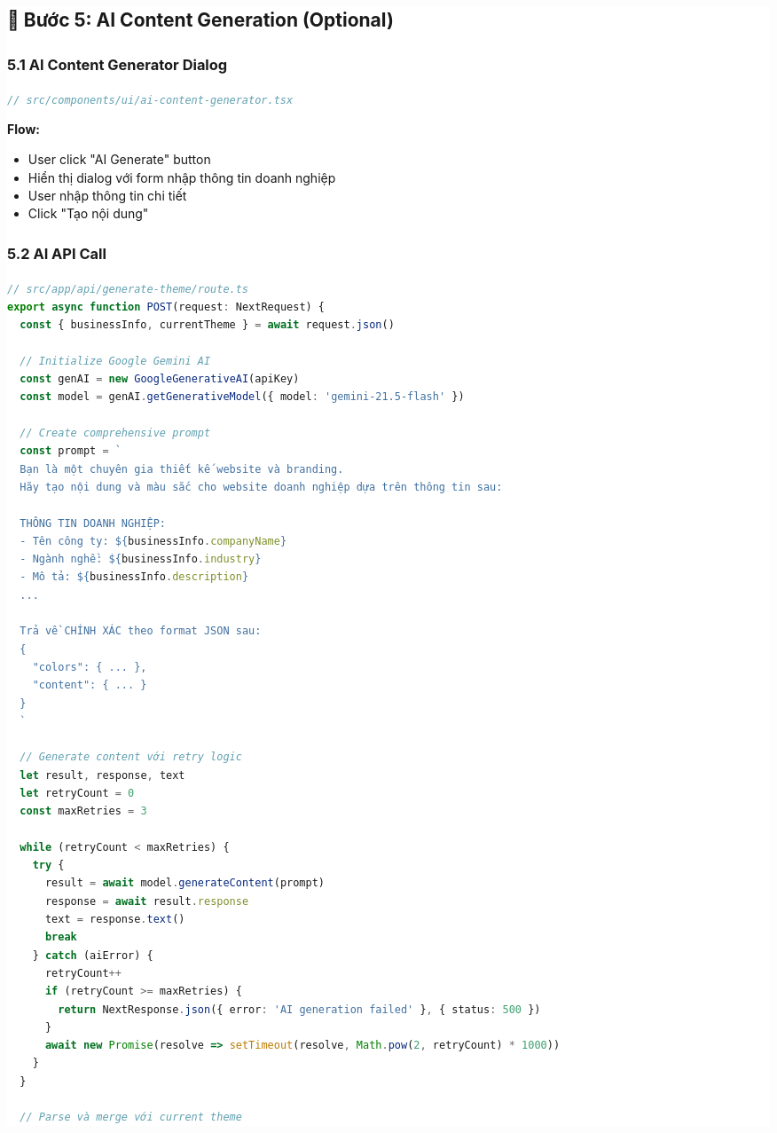 
## 🤖 Bước 5: AI Content Generation (Optional)

### 5.1 AI Content Generator Dialog
```typescript
// src/components/ui/ai-content-generator.tsx
```

**Flow:**
- User click "AI Generate" button
- Hiển thị dialog với form nhập thông tin doanh nghiệp
- User nhập thông tin chi tiết
- Click "Tạo nội dung"

### 5.2 AI API Call
```typescript
// src/app/api/generate-theme/route.ts
export async function POST(request: NextRequest) {
  const { businessInfo, currentTheme } = await request.json()
  
  // Initialize Google Gemini AI
  const genAI = new GoogleGenerativeAI(apiKey)
  const model = genAI.getGenerativeModel({ model: 'gemini-21.5-flash' })
  
  // Create comprehensive prompt
  const prompt = `
  Bạn là một chuyên gia thiết kế website và branding. 
  Hãy tạo nội dung và màu sắc cho website doanh nghiệp dựa trên thông tin sau:
  
  THÔNG TIN DOANH NGHIỆP:
  - Tên công ty: ${businessInfo.companyName}
  - Ngành nghề: ${businessInfo.industry}
  - Mô tả: ${businessInfo.description}
  ...
  
  Trả về CHÍNH XÁC theo format JSON sau:
  {
    "colors": { ... },
    "content": { ... }
  }
  `
  
  // Generate content với retry logic
  let result, response, text
  let retryCount = 0
  const maxRetries = 3
  
  while (retryCount < maxRetries) {
    try {
      result = await model.generateContent(prompt)
      response = await result.response
      text = response.text()
      break
    } catch (aiError) {
      retryCount++
      if (retryCount >= maxRetries) {
        return NextResponse.json({ error: 'AI generation failed' }, { status: 500 })
      }
      await new Promise(resolve => setTimeout(resolve, Math.pow(2, retryCount) * 1000))
    }
  }
  
  // Parse và merge với current theme
```